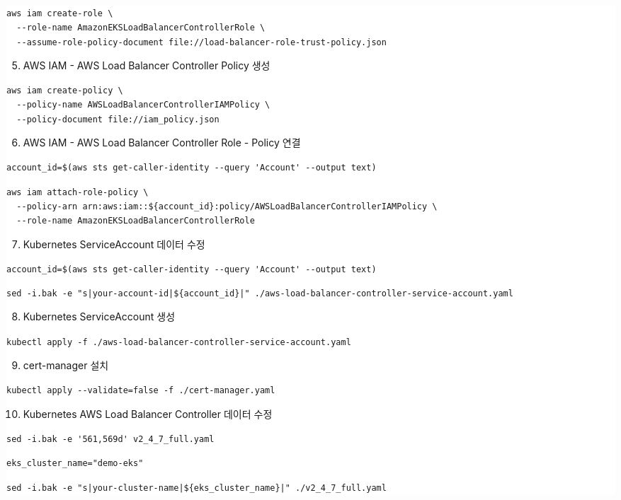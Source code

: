 ```shell
aws iam create-role \
  --role-name AmazonEKSLoadBalancerControllerRole \
  --assume-role-policy-document file://load-balancer-role-trust-policy.json
```

5. AWS IAM - AWS Load Balancer Controller Policy 생성

```shell
aws iam create-policy \
  --policy-name AWSLoadBalancerControllerIAMPolicy \
  --policy-document file://iam_policy.json
```

6. AWS IAM - AWS Load Balancer Controller Role - Policy 연결

```shell
account_id=$(aws sts get-caller-identity --query 'Account' --output text)
```

```shell
aws iam attach-role-policy \
  --policy-arn arn:aws:iam::${account_id}:policy/AWSLoadBalancerControllerIAMPolicy \
  --role-name AmazonEKSLoadBalancerControllerRole
```

7. Kubernetes ServiceAccount 데이터 수정

```shell
account_id=$(aws sts get-caller-identity --query 'Account' --output text)
```

```shell
sed -i.bak -e "s|your-account-id|${account_id}|" ./aws-load-balancer-controller-service-account.yaml
```

8. Kubernetes ServiceAccount 생성

```shell
kubectl apply -f ./aws-load-balancer-controller-service-account.yaml
```

9. cert-manager 설치

```shell
kubectl apply --validate=false -f ./cert-manager.yaml
```

10. Kubernetes AWS Load Balancer Controller 데이터 수정

```shell
sed -i.bak -e '561,569d' v2_4_7_full.yaml
```

```shell
eks_cluster_name="demo-eks"
```

```shell
sed -i.bak -e "s|your-cluster-name|${eks_cluster_name}|" ./v2_4_7_full.yaml
```
